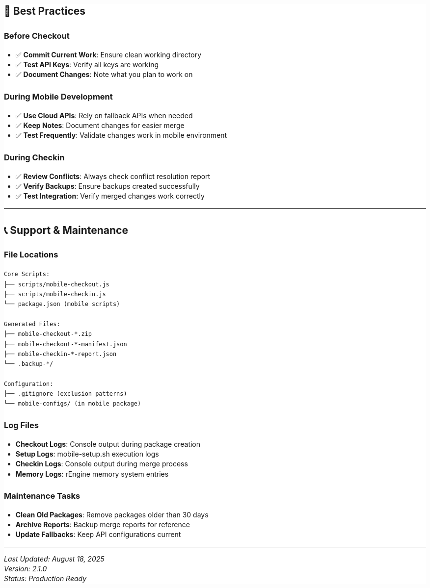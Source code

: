 
## 🎯 **Best Practices**

### **Before Checkout**

- ✅ **Commit Current Work**: Ensure clean working directory
- ✅ **Test API Keys**: Verify all keys are working
- ✅ **Document Changes**: Note what you plan to work on

### **During Mobile Development**

- ✅ **Use Cloud APIs**: Rely on fallback APIs when needed
- ✅ **Keep Notes**: Document changes for easier merge
- ✅ **Test Frequently**: Validate changes work in mobile environment

### **During Checkin**

- ✅ **Review Conflicts**: Always check conflict resolution report
- ✅ **Verify Backups**: Ensure backups created successfully
- ✅ **Test Integration**: Verify merged changes work correctly

---

## 📞 **Support & Maintenance**

### **File Locations**

```
Core Scripts:
├── scripts/mobile-checkout.js
├── scripts/mobile-checkin.js
└── package.json (mobile scripts)

Generated Files:
├── mobile-checkout-*.zip
├── mobile-checkout-*-manifest.json
├── mobile-checkin-*-report.json
└── .backup-*/

Configuration:
├── .gitignore (exclusion patterns)
└── mobile-configs/ (in mobile package)
```

### **Log Files**

- **Checkout Logs**: Console output during package creation
- **Setup Logs**: mobile-setup.sh execution logs
- **Checkin Logs**: Console output during merge process
- **Memory Logs**: rEngine memory system entries

### **Maintenance Tasks**

- **Clean Old Packages**: Remove packages older than 30 days
- **Archive Reports**: Backup merge reports for reference
- **Update Fallbacks**: Keep API configurations current

---

*Last Updated: August 18, 2025*  
*Version: 2.1.0*  
*Status: Production Ready*
